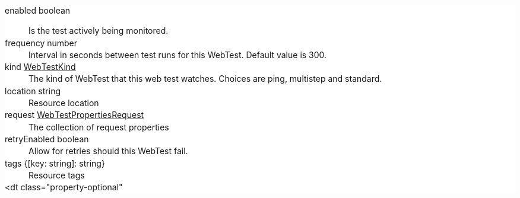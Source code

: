 <a data-swiftype-name="resource-property" data-swiftype-type="text" href="#enabled_nodejs" style="color: inherit; text-decoration: inherit;">enabled</a>
</span>
        <span class="property-indicator"></span>
        <span class="property-type">boolean</span>
    </dt>
    <dd>Is the test actively being monitored.</dd><dt class="property-optional"
            title="Optional">
        <span id="frequency_nodejs">
<a data-swiftype-name="resource-property" data-swiftype-type="text" href="#frequency_nodejs" style="color: inherit; text-decoration: inherit;">frequency</a>
</span>
        <span class="property-indicator"></span>
        <span class="property-type">number</span>
    </dt>
    <dd>Interval in seconds between test runs for this WebTest. Default value is 300.</dd><dt class="property-optional"
            title="Optional">
        <span id="kind_nodejs">
<a data-swiftype-name="resource-property" data-swiftype-type="text" href="#kind_nodejs" style="color: inherit; text-decoration: inherit;">kind</a>
</span>
        <span class="property-indicator"></span>
        <span class="property-type"><a href="#webtestkind">Web<wbr>Test<wbr>Kind</a></span>
    </dt>
    <dd>The kind of WebTest that this web test watches. Choices are ping, multistep and standard.</dd><dt class="property-optional property-replacement"
            title="Optional">
        <span id="location_nodejs">
<a data-swiftype-name="resource-property" data-swiftype-type="text" href="#location_nodejs" style="color: inherit; text-decoration: inherit;">location</a>
</span>
        <span class="property-indicator"></span>
        <span class="property-type">string</span>
    </dt>
    <dd>Resource location</dd><dt class="property-optional"
            title="Optional">
        <span id="request_nodejs">
<a data-swiftype-name="resource-property" data-swiftype-type="text" href="#request_nodejs" style="color: inherit; text-decoration: inherit;">request</a>
</span>
        <span class="property-indicator"></span>
        <span class="property-type"><a href="#webtestpropertiesrequest">Web<wbr>Test<wbr>Properties<wbr>Request</a></span>
    </dt>
    <dd>The collection of request properties</dd><dt class="property-optional"
            title="Optional">
        <span id="retryenabled_nodejs">
<a data-swiftype-name="resource-property" data-swiftype-type="text" href="#retryenabled_nodejs" style="color: inherit; text-decoration: inherit;">retry<wbr>Enabled</a>
</span>
        <span class="property-indicator"></span>
        <span class="property-type">boolean</span>
    </dt>
    <dd>Allow for retries should this WebTest fail.</dd><dt class="property-optional"
            title="Optional">
        <span id="tags_nodejs">
<a data-swiftype-name="resource-property" data-swiftype-type="text" href="#tags_nodejs" style="color: inherit; text-decoration: inherit;">tags</a>
</span>
        <span class="property-indicator"></span>
        <span class="property-type">{[key: string]: string}</span>
    </dt>
    <dd>Resource tags</dd><dt class="property-optional"